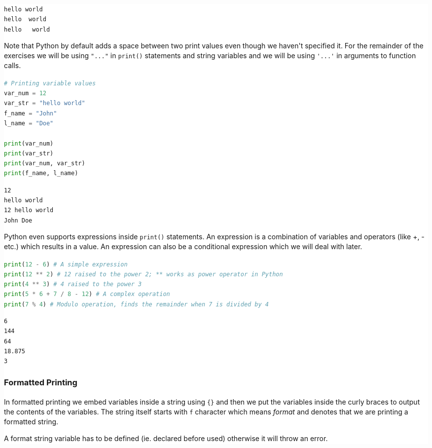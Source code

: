     hello world
    hello  world
    hello   world


Note that Python by default adds a space between two print values even though we haven't specified it. For the remainder of the exercises we will be using `"..."` in `print()` statements and string variables and we will be using `'...'` in arguments to function calls.


```python
# Printing variable values
var_num = 12
var_str = "hello world"
f_name = "John"
l_name = "Doe"

print(var_num)
print(var_str)
print(var_num, var_str)
print(f_name, l_name)
```

    12
    hello world
    12 hello world
    John Doe


Python even supports expressions inside `print()` statements. An expression is a combination of variables and operators (like +, - etc.) which results in a value. An expression can also be a conditional expression which we will deal with later.


```python
print(12 - 6) # A simple expression
print(12 ** 2) # 12 raised to the power 2; ** works as power operator in Python
print(4 ** 3) # 4 raised to the power 3
print(5 * 6 + 7 / 8 - 12) # A complex operation
print(7 % 4) # Modulo operation, finds the remainder when 7 is divided by 4
```

    6
    144
    64
    18.875
    3


### Formatted Printing

In formatted printing we embed variables inside a string using `{}` and then we put the variables inside the curly braces to output the contents of the variables. The string itself starts with `f` character which means *format* and denotes that we are printing a formatted string.

A format string variable has to be defined (ie. declared before used) otherwise it will throw an error.
